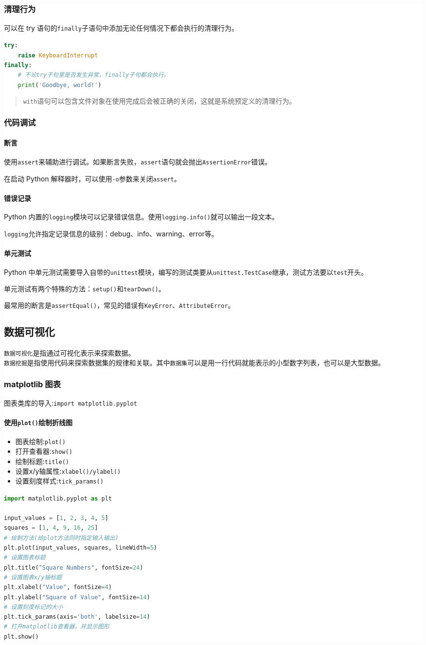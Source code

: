 ### 清理行为

可以在 try 语句的`finally`子语句中添加无论任何情况下都会执行的清理行为。

```python
try:
    raise KeyboardInterrupt
finally:
    # 不论try子句里是否发生异常，finally子句都会执行。
    print('Goodbye, world!')
```

> `with`语句可以包含文件对象在使用完成后会被正确的关闭，这就是系统预定义的清理行为。

### 代码调试

#### 断言

使用`assert`来辅助进行调试。如果断言失败，`assert`语句就会抛出`AssertionError`错误。

在启动 Python 解释器时，可以使用`-o`参数来关闭`assert`。

#### 错误记录

Python 内置的`logging`模块可以记录错误信息。使用`logging.info()`就可以输出一段文本。

`logging`允许指定记录信息的级别：debug、info、warning、error等。

#### 单元测试

Python 中单元测试需要导入自带的`unittest`模块，编写的测试类要从`unittest.TestCase`继承，测试方法要以`test`开头。

单元测试有两个特殊的方法：`setup()`和`tearDown()`。

最常用的断言是`assertEqual()`，常见的错误有`KeyError`、`AttributeError`。

## 数据可视化

`数据可视化`是指通过可视化表示来探索数据。  
`数据挖掘`是指使用代码来探索数据集的规律和关联。其中`数据集`可以是用一行代码就能表示的小型数字列表，也可以是大型数据。

### matplotlib 图表

图表类库的导入:`import matplotlib.pyplot`

#### 使用`plot()`绘制折线图

* 图表绘制:`plot()`
* 打开查看器:`show()`
* 绘制标题:`title()`
* 设置x/y轴属性:`xlabel()/ylabel()`
* 设置刻度样式:`tick_params()`

```python
import matplotlib.pyplot as plt

input_values = [1, 2, 3, 4, 5]
squares = [1, 4, 9, 16, 25]
# 绘制方法(给plot方法同时指定输入输出)
plt.plot(input_values, squares, lineWidth=5)
# 设置图表标题
plt.title("Square Numbers", fontSize=24)
# 设置图表x/y轴标题
plt.xlabel("Value", fontSize=4)
plt.ylabel("Square of Value", fontSize=14)
# 设置刻度标记的大小
plt.tick_params(axis='both', labelsize=14)
# 打开matplotlib查看器，并显示图形
plt.show()
```